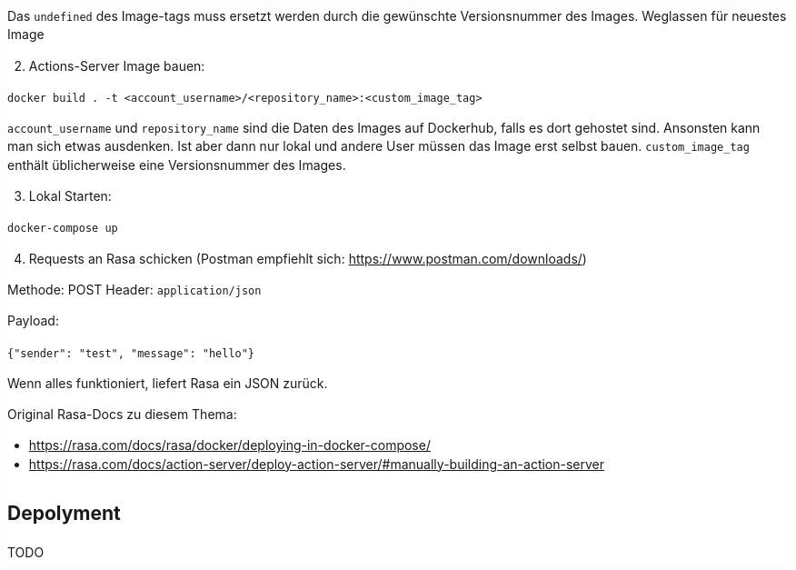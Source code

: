 Das ```undefined``` des Image-tags muss ersetzt werden durch die gewünschte
Versionsnummer des Images. Weglassen für neuestes Image

2. Actions-Server Image bauen:
```
docker build . -t <account_username>/<repository_name>:<custom_image_tag>
```

```account_username``` und ```repository_name``` sind die Daten
des Images auf Dockerhub, falls es dort gehostet sind. Ansonsten
kann man sich etwas ausdenken. Ist aber dann nur lokal und andere
User müssen das Image erst selbst bauen. ```custom_image_tag```
enthält üblicherweise eine Versionsnummer des Images.


3. Lokal Starten:

```
docker-compose up
```

4. Requests an Rasa schicken (Postman empfiehlt sich: https://www.postman.com/downloads/)

Methode: POST
Header: ```application/json```

Payload:
```
{"sender": "test", "message": "hello"}
```

Wenn alles funktioniert, liefert Rasa ein JSON zurück.

Original Rasa-Docs zu diesem Thema: 
- https://rasa.com/docs/rasa/docker/deploying-in-docker-compose/
- https://rasa.com/docs/action-server/deploy-action-server/#manually-building-an-action-server

## Depolyment

TODO
